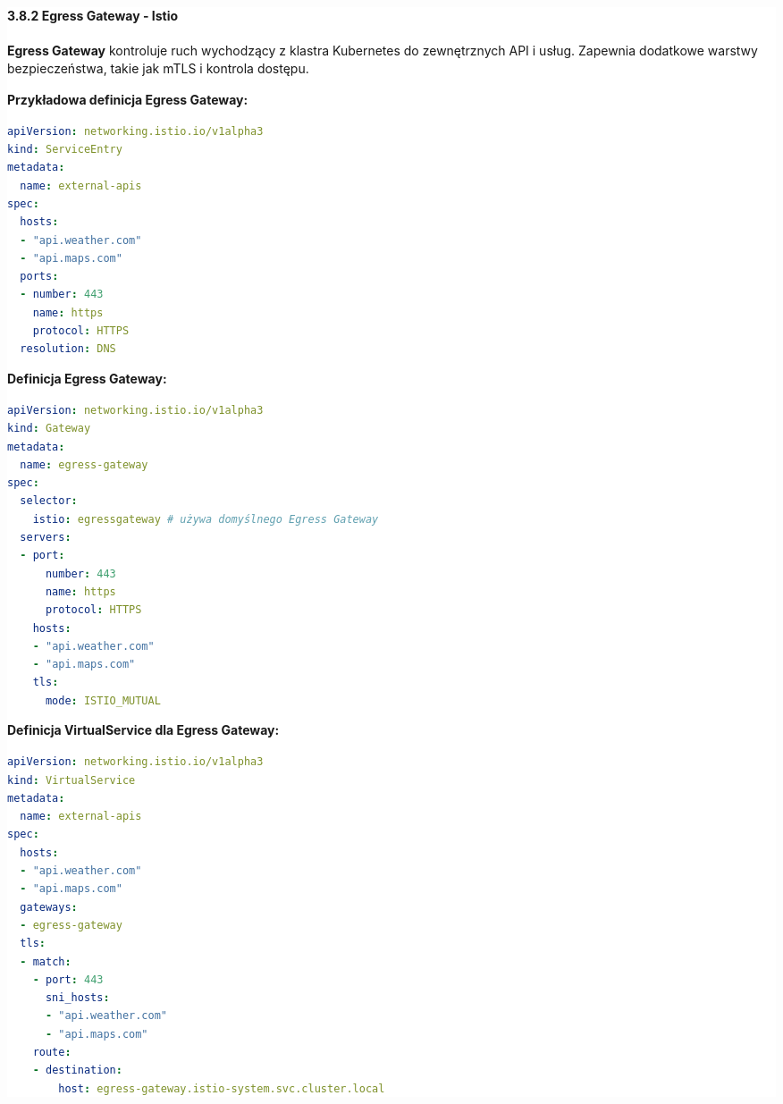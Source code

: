 #### 3.8.2 Egress Gateway - Istio

**Egress Gateway** kontroluje ruch wychodzący z klastra Kubernetes do zewnętrznych API i usług. Zapewnia dodatkowe warstwy bezpieczeństwa, takie jak mTLS i kontrola dostępu.

**Przykładowa definicja Egress Gateway:**

```yaml
apiVersion: networking.istio.io/v1alpha3
kind: ServiceEntry
metadata:
  name: external-apis
spec:
  hosts:
  - "api.weather.com"
  - "api.maps.com"
  ports:
  - number: 443
    name: https
    protocol: HTTPS
  resolution: DNS
```

**Definicja Egress Gateway:**

```yaml
apiVersion: networking.istio.io/v1alpha3
kind: Gateway
metadata:
  name: egress-gateway
spec:
  selector:
    istio: egressgateway # używa domyślnego Egress Gateway
  servers:
  - port:
      number: 443
      name: https
      protocol: HTTPS
    hosts:
    - "api.weather.com"
    - "api.maps.com"
    tls:
      mode: ISTIO_MUTUAL
```

**Definicja VirtualService dla Egress Gateway:**

```yaml
apiVersion: networking.istio.io/v1alpha3
kind: VirtualService
metadata:
  name: external-apis
spec:
  hosts:
  - "api.weather.com"
  - "api.maps.com"
  gateways:
  - egress-gateway
  tls:
  - match:
    - port: 443
      sni_hosts:
      - "api.weather.com"
      - "api.maps.com"
    route:
    - destination:
        host: egress-gateway.istio-system.svc.cluster.local
```